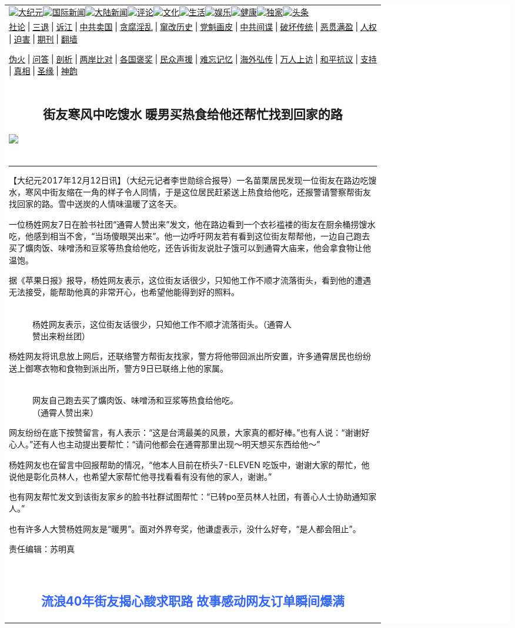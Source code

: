 <a name="1" id="1" target="_blank"></a><span id="1"></span>
<table align=center border="0"><tr><td colspan="2" VALIGN=TOP><a href="/gb/nsc413.md#1"><img src="https://raw.githubusercontent.com/bfenwa3188/www/master/t/djy/1.jpg" title="大纪元"></a><a href="/gb/n24hr.md#1"><img src="https://raw.githubusercontent.com/bfenwa3188/www/master/t/djy/3.jpg" title="国际新闻"></a><a href="/gb/nsc413.md#1"><img src="https://raw.githubusercontent.com/bfenwa3188/www/master/t/djy/4.jpg" title="大陆新闻"></a><a href="/gb/news392.md#1"><img src="https://raw.githubusercontent.com/bfenwa3188/www/master/t/djy/5.jpg" title="评论"></a><a href="/gb/news2007.md#1"><img src="https://raw.githubusercontent.com/bfenwa3188/www/master/t/djy/6.jpg" title="文化"></a><a href="/gb/news2008.md#1"><img src="https://raw.githubusercontent.com/bfenwa3188/www/master/t/djy/7.jpg" title="生活"></a><a href="/gb/ncyule.md#1"><img src="https://raw.githubusercontent.com/bfenwa3188/www/master/t/djy/8.jpg" title="娱乐"></a><a href="/gb/nsc1002.md#1"><img src="https://raw.githubusercontent.com/bfenwa3188/www/master/t/djy/9.jpg" title="健康"><a href="/gb/nf6092.md#1"><img src="https://raw.githubusercontent.com/bfenwa3188/www/master/t/djy/10a.jpg" title="独家"></a><a href="/gb/nf4514.md#1"><img src="https://raw.githubusercontent.com/bfenwa3188/www/master/t/djy/12a.jpg" title="头条"></a></td></tr>
<tr><td colspan="2" VALIGN=TOP><a target="_blank" href="/gb/9p.md#1">社论</a> | <a target="_blank" href="/gb/nf5657.md#1">三退</a> | <a target="_blank" href="/gb/nf6124.md#1">诉江</a> | <a target="_blank" href="/gb/nf1176117.md#1">中共卖国</a> | <a target="_blank" href="/gb/nf5773.md#1">贪腐淫乱</a> | <a target="_blank" href="/gb/nf1176115.md#1">窜改历史</a> | <a target="_blank" href="/gb/nf1176107.md#1">党魁画皮</a> | <a target="_blank" href="/gb/nf1320400.md#1">中共间谍</a> | <a target="_blank" href="/gb/nf1176114.md#1">破坏传统</a> | <a target="_blank" href="https://github.com/bfenwa3188/ntdtv/blob/master/gb/prog447_1.md#1">恶贯满盈</a> | <a target="_blank" href="/gb/ncid278.md#1">人权</a> | <a target="_blank" href="/gb/nf1176111.md#1">迫害</a> | <a target="_blank" href="https://gitlab.com/szzdlab/mh-qikan/blob/master/README.md#1">期刊</a> | <a target="_blank" href="https://github.com/bannedbook/fanqiang/wiki">翻墙</a></p><p><a target="_blank" href="/gb/nf5562.md#1">伪火</a> | <a target="_blank" href="/gb/nf4378.md#1">问答</a> | <a target="_blank" href="/gb/nf5792.md#1">剖析</a> | <a target="_blank" href="/gb/nf5735.md#1">两岸比对</a> | <a target="_blank" href="/gb/nf6119.md#1">各国褒奖</a> | <a target="_blank" href="/gb/nf6120.md#1">民众声援</a> | <a target="_blank" href="/gb/nf1188594.md#1">难忘记忆</a> | <a target="_blank" href="/gb/nf3180.md#1">海外弘传</a> | <a target="_blank" href="/gb/nf5410.md#1">万人上访</a> | <a target="_blank" href="https://github.com/bfenwa3188/ntdtv/blob/master/gb/prog1530_1.md#1">和平抗议</a> | <a target="_blank" href="/gb/nf4386.md#1">支持</a> | <a target="_blank" href="/gb/nf4389.md#1">真相</a> | <a target="_blank" href="/gb/nf5790.md#1">圣缘</a> | <a target="_blank" href="/gb/nf4786.md#1">神韵</a></td></tr>
<tr><td VALIGN=TOP width="626"><h2 align=center>街友寒风中吃馊水 暖男买热食给他还帮忙找到回家的路</h2>
<img width="600" src="https://i.epochtimes.com/assets/uploads/2019/08/57f74ed49a34bb5eef00d7ba192a9e0f-320x200.png" />
<h6></h6>
<hr>
	<p>【大纪元2017年12月12日讯】（大纪元记者李世勋综合报导）一名苗栗居民发现一位<ahref="/gb/tag/%E8%A1%97%E5%8F%8B.md#1">街友</a>在路边吃馊水，寒风中街友缩在一角的样子令人同情，于是这位居民赶紧送上热食给他吃，还报警请警察帮街友找回家的路。雪中送炭的人情味温暖了这冬天。</p>
<p>一位杨姓网友7日在脸书社团“通霄人赞出来”<ahref="https://www.facebook.com/groups/a755988/permalink/975850289236857/" target="_blank" rel="noopener noreferrer">发文</a>，他在路边看到一个衣衫褴褛的<ahref="/gb/tag/%E8%A1%97%E5%8F%8B.md#1">街友</a>在厨余桶捞馊水吃，他感到相当不舍，“当场傻眼哭出来”。他一边呼吁网友若有看到这位街友帮帮他，一边自己跑去买了爌肉饭、味噌汤和豆浆等热食给他吃，还告诉街友说肚子饿可以到通霄大庙来，他会拿食物让他温饱。</p>
<p>据《苹果日报》报导，杨姓网友表示，这位街友话很少，只知他工作不顺才流落街头，看到他的遭遇无法接受，能帮助他真的非常开心，也希望他能得到好的照料。</p>
<figure id="attachment_9946334" style="width: 450px" class="wp-caption aligncenter"><ahref="https://i.epochtimes.com/assets/uploads/2017/12/24900225_148729092436623_918148894219194424_n.jpg"><img class="wp-image-9946334 size-medium" src="https://i.epochtimes.com/assets/uploads/2017/12/24900225_148729092436623_918148894219194424_n-450x800.jpg" alt="" width="450" b="800" /></a><figcaption class="wp-caption-text">杨姓网友表示，这位街友话很少，只知他工作不顺才流落街头。（<ahref="https://www.facebook.com/photo.php?fbid=148729092436623&amp;set=pcb.975850289236857&amp;type=3&amp;theater&amp;ifg=1" target="_blank" rel="noopener noreferrer">通霄人赞出来粉丝团</a>）</figcaption></figure>
<p>杨姓网友将讯息放上网后，还联络警方帮街友找家，警方将他带回派出所安置，许多通霄居民也纷纷送上御寒衣物和食物到派出所，警方9日已联络上他的家属。</p>
<figure id="attachment_9946339" style="width: 450px" class="wp-caption aligncenter"><ahref="https://i.epochtimes.com/assets/uploads/2017/12/24862643_148729125769953_6580978848140025433_n.jpg"><img class="size-full wp-image-9946339" src="https://i.epochtimes.com/assets/uploads/2017/12/24862643_148729125769953_6580978848140025433_n.jpg" alt="" width="450" b="800" /></a><figcaption class="wp-caption-text">网友自己跑去买了爌肉饭、味噌汤和豆浆等热食给他吃。（<ahref="https://www.facebook.com/photo.php?fbid=148729125769953&amp;set=pcb.975850289236857&amp;type=3&amp;theater&amp;ifg=1" target="_blank" rel="noopener noreferrer">通霄人赞出来</a>）</figcaption></figure>
<p>网友纷纷在底下按赞留言，有人表示：“这是台湾最美的风景，大家真的都好棒。”也有人说：“谢谢好心人。”还有人也主动提出要帮忙：“请问他都会在通霄那里出现～明天想买东西给他～”</p>
<p>杨姓网友也在留言中回报帮助的情况，“他本人目前在桥头7-ELEVEN 吃饭中，谢谢大家的帮忙，他说他是彰化员林人，也希望大家帮忙他寻找看看有没有他的家人，谢谢。”</p>
<p>也有网友帮忙发文到该街友家乡的脸书社群试图帮忙：“已转po至员林人社团，有善心人士协助通知家人。”</p>
<p>也有许多人大赞杨姓网友是“暖男”。面对外界夸奖，他谦虚表示，没什么好夸，“是人都会阻止”。</p>
<p>责任编辑：苏明真</p>
<p><ahref="https://i.epochtimes.com/assets/uploads/2017/11/coffee-break-divide-line-600x56-600x56-1-600x56-1-1.png"><img class="size-large wp-image-9863483 aligncenter" src="https://i.epochtimes.com/assets/uploads/2017/11/coffee-break-divide-line-600x56-600x56-1-600x56-1-1-600x56.png" alt="" width="600" b="56" /></a></p>
<h2 style="text-align: center;"><span style="color: #3366ff;">流浪40年街友揭心酸求职路 故事感动网友订单瞬间爆满</span></h2>